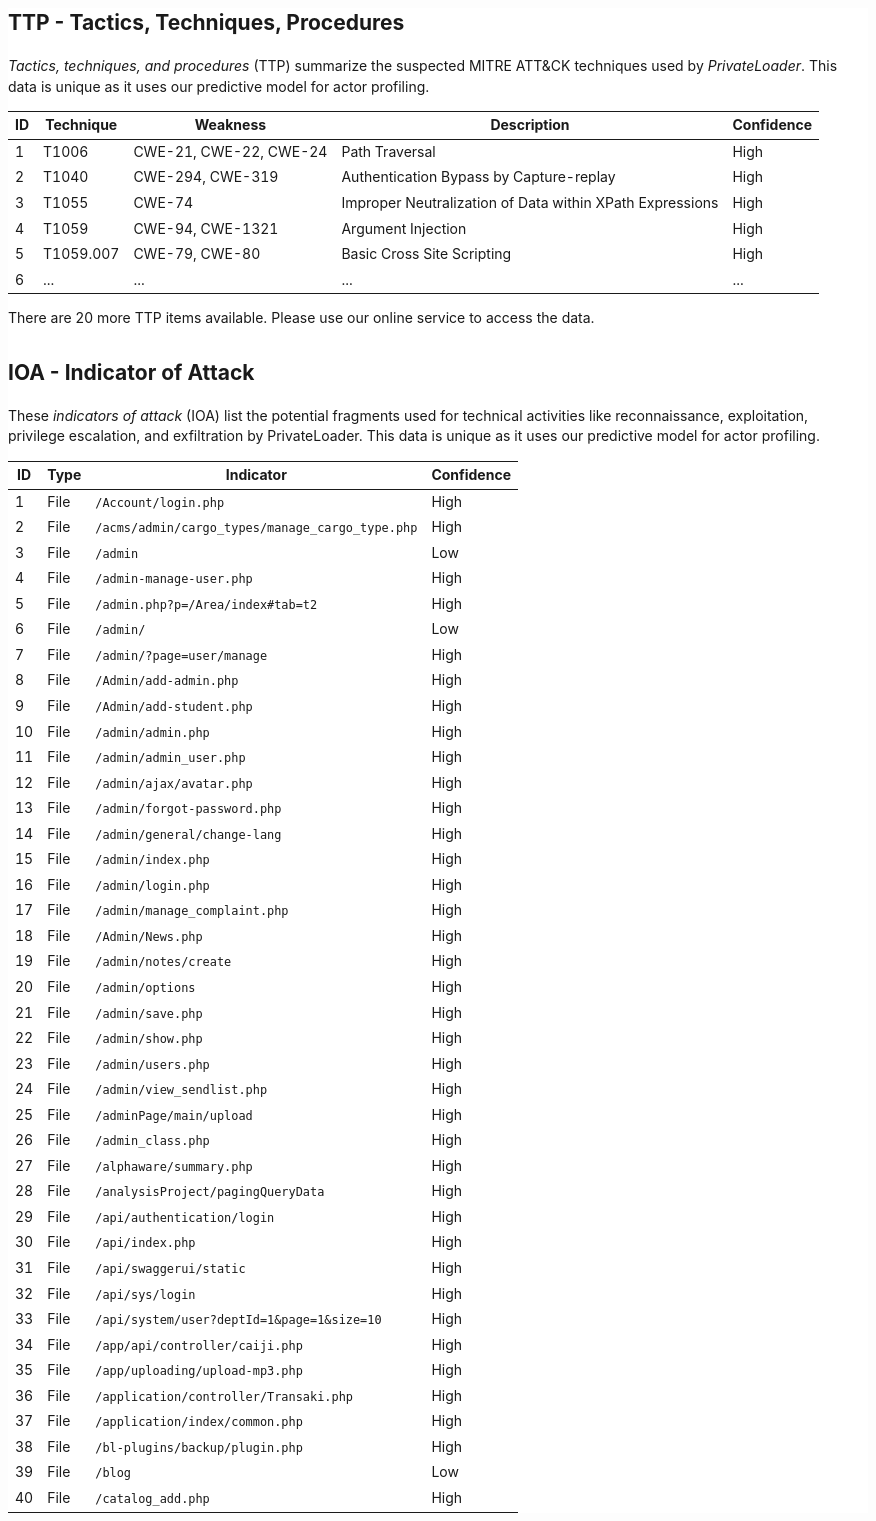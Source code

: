 ## TTP - Tactics, Techniques, Procedures

_Tactics, techniques, and procedures_ (TTP) summarize the suspected MITRE ATT&CK techniques used by _PrivateLoader_. This data is unique as it uses our predictive model for actor profiling.

ID | Technique | Weakness | Description | Confidence
-- | --------- | -------- | ----------- | ----------
1 | T1006 | CWE-21, CWE-22, CWE-24 | Path Traversal | High
2 | T1040 | CWE-294, CWE-319 | Authentication Bypass by Capture-replay | High
3 | T1055 | CWE-74 | Improper Neutralization of Data within XPath Expressions | High
4 | T1059 | CWE-94, CWE-1321 | Argument Injection | High
5 | T1059.007 | CWE-79, CWE-80 | Basic Cross Site Scripting | High
6 | ... | ... | ... | ...

There are 20 more TTP items available. Please use our online service to access the data.

## IOA - Indicator of Attack

These _indicators of attack_ (IOA) list the potential fragments used for technical activities like reconnaissance, exploitation, privilege escalation, and exfiltration by PrivateLoader. This data is unique as it uses our predictive model for actor profiling.

ID | Type | Indicator | Confidence
-- | ---- | --------- | ----------
1 | File | `/Account/login.php` | High
2 | File | `/acms/admin/cargo_types/manage_cargo_type.php` | High
3 | File | `/admin` | Low
4 | File | `/admin-manage-user.php` | High
5 | File | `/admin.php?p=/Area/index#tab=t2` | High
6 | File | `/admin/` | Low
7 | File | `/admin/?page=user/manage` | High
8 | File | `/Admin/add-admin.php` | High
9 | File | `/Admin/add-student.php` | High
10 | File | `/admin/admin.php` | High
11 | File | `/admin/admin_user.php` | High
12 | File | `/admin/ajax/avatar.php` | High
13 | File | `/admin/forgot-password.php` | High
14 | File | `/admin/general/change-lang` | High
15 | File | `/admin/index.php` | High
16 | File | `/admin/login.php` | High
17 | File | `/admin/manage_complaint.php` | High
18 | File | `/Admin/News.php` | High
19 | File | `/admin/notes/create` | High
20 | File | `/admin/options` | High
21 | File | `/admin/save.php` | High
22 | File | `/admin/show.php` | High
23 | File | `/admin/users.php` | High
24 | File | `/admin/view_sendlist.php` | High
25 | File | `/adminPage/main/upload` | High
26 | File | `/admin_class.php` | High
27 | File | `/alphaware/summary.php` | High
28 | File | `/analysisProject/pagingQueryData` | High
29 | File | `/api/authentication/login` | High
30 | File | `/api/index.php` | High
31 | File | `/api/swaggerui/static` | High
32 | File | `/api/sys/login` | High
33 | File | `/api/system/user?deptId=1&page=1&size=10` | High
34 | File | `/app/api/controller/caiji.php` | High
35 | File | `/app/uploading/upload-mp3.php` | High
36 | File | `/application/controller/Transaki.php` | High
37 | File | `/application/index/common.php` | High
38 | File | `/bl-plugins/backup/plugin.php` | High
39 | File | `/blog` | Low
40 | File | `/catalog_add.php` | High